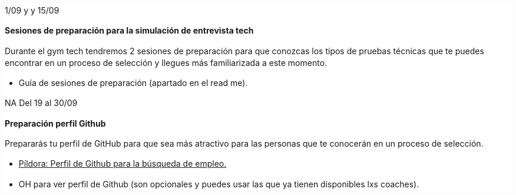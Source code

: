 <td>1/09 y y 15/09</td>

<td>

<b>

Sesiones de preparación para la simulación de entrevista tech

</b>

<p>

Durante el gym tech tendremos 2 sesiones de preparación para que conozcas los tipos de pruebas técnicas que te puedes encontrar en un proceso de selección y llegues más familiarizada a este momento.

<p>

</td>

<td>

<ul>

<li>Guía de sesiones de preparación (apartado en el read me).</li>

</ul>

</td>

<td>NA</td>

</tr>

<tr>

<td>Del 19 al 30/09</td>

<td>

<b>Preparación perfil Github</b>

<p>

Prepararás tu perfil de GitHub para que sea más atractivo para las personas que te conocerán en un proceso de selección.

</p>

</td>

<td>

<ul>

<li><a href="https://www.youtube.com/watch?v=vQ_EBqgUR0c">Píldora: Perfil de Github para la búsqueda de empleo.</a></li>

<li>

OH para ver perfil de Github (son opcionales y puedes usar las que ya tienen disponibles lxs coaches).

</li>

</ul>
